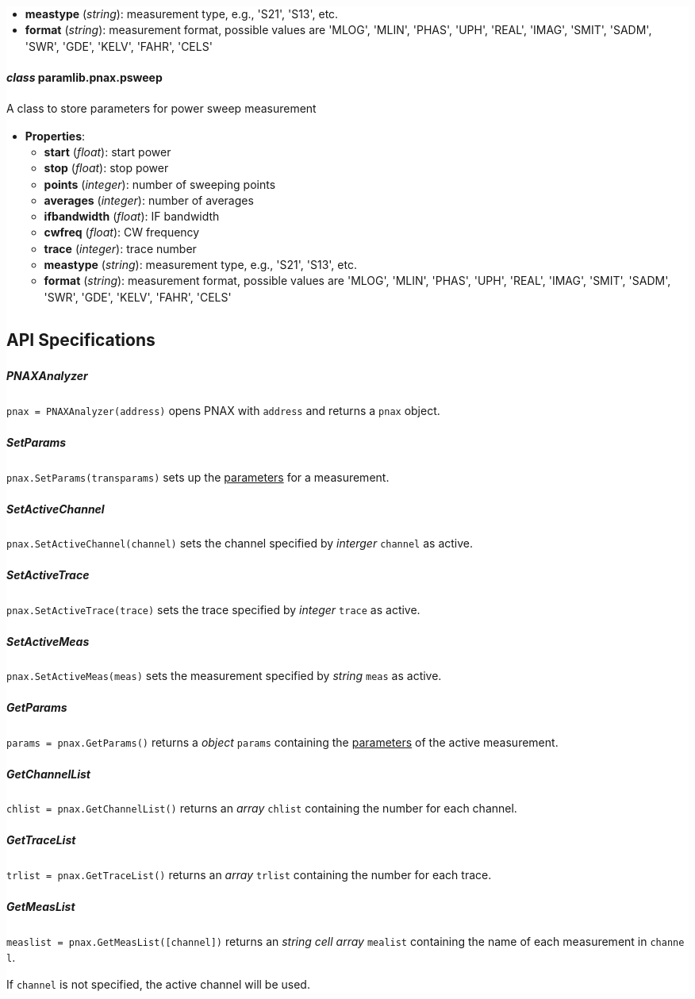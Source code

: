   * **meastype** (*string*): measurement type, e.g., 'S21', 'S13', etc.
  * **format** (*string*): measurement format, possible values are 'MLOG', 'MLIN', 'PHAS', 'UPH', 'REAL', 'IMAG', 'SMIT', 'SADM', 'SWR', 'GDE', 'KELV', 'FAHR', 'CELS'
  
#### <a name="psweepparams"></a>*class* paramlib.pnax.psweep
A class to store parameters for power sweep measurement
* **Properties**:
  * **start** (*float*): start power
  * **stop** (*float*): stop power
  * **points** (*integer*): number of sweeping points
  * **averages** (*integer*): number of averages
  * **ifbandwidth** (*float*): IF bandwidth
  * **cwfreq** (*float*): CW frequency
  * **trace** (*integer*): trace number
  * **meastype** (*string*): measurement type, e.g., 'S21', 'S13', etc.
  * **format** (*string*): measurement format, possible values are 'MLOG', 'MLIN', 'PHAS', 'UPH', 'REAL', 'IMAG', 'SMIT', 'SADM', 'SWR', 'GDE', 'KELV', 'FAHR', 'CELS'
  
## API Specifications
##### PNAXAnalyzer
`pnax = PNAXAnalyzer(address)` opens PNAX with `address` and returns a `pnax` object.

##### SetParams
`pnax.SetParams(transparams)` sets up the [parameters](#transparams) for a measurement.

##### SetActiveChannel
`pnax.SetActiveChannel(channel)` sets the channel specified by *interger* `channel` as active.

##### SetActiveTrace
`pnax.SetActiveTrace(trace)` sets the trace specified by *integer* `trace` as active.

##### SetActiveMeas
`pnax.SetActiveMeas(meas)` sets the measurement specified by *string* `meas` as active.

##### GetParams
`params = pnax.GetParams()` returns a *object* `params` containing the [parameters](#transparams) of the active measurement.

##### GetChannelList
`chlist = pnax.GetChannelList()` returns an *array* `chlist` containing the number for each channel.

##### GetTraceList
`trlist = pnax.GetTraceList()` returns an *array* `trlist` containing the number for each trace.

##### GetMeasList
`measlist = pnax.GetMeasList([channel])` returns an *string cell array* `mealist` containing the name of each measurement in `channel`.

If `channel` is not specified, the active channel will be used.
